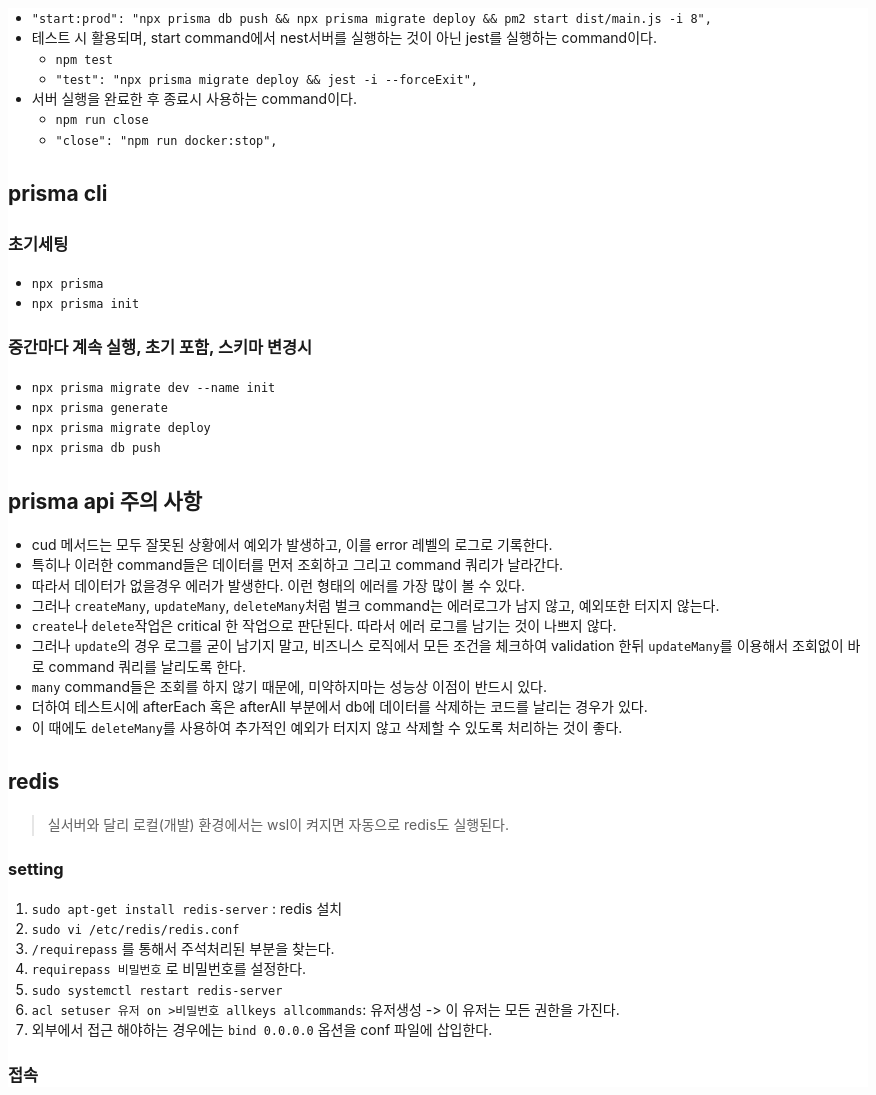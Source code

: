   - `"start:prod": "npx prisma db push && npx prisma migrate deploy && pm2 start dist/main.js -i 8",`
- 테스트 시 활용되며, start command에서 nest서버를 실행하는 것이 아닌 jest를 실행하는 command이다.
  - `npm test`
  - `"test": "npx prisma migrate deploy && jest -i --forceExit",`
- 서버 실행을 완료한 후 종료시 사용하는 command이다.
  - `npm run close`
  - `"close": "npm run docker:stop",`

## prisma cli

### 초기세팅

- `npx prisma`
- `npx prisma init`

### 중간마다 계속 실행, 초기 포함, 스키마 변경시

- `npx prisma migrate dev --name init`
- `npx prisma generate`
- `npx prisma migrate deploy`
- `npx prisma db push`

## prisma api 주의 사항

- cud 메서드는 모두 잘못된 상황에서 예외가 발생하고, 이를 error 레벨의 로그로 기록한다.
- 특히나 이러한 command들은 데이터를 먼저 조회하고 그리고 command 쿼리가 날라간다.
- 따라서 데이터가 없을경우 에러가 발생한다. 이런 형태의 에러를 가장 많이 볼 수 있다.
- 그러나 `createMany`, `updateMany`, `deleteMany`처럼 벌크 command는 에러로그가 남지 않고, 예외또한 터지지 않는다.
- `create`나 `delete`작업은 critical 한 작업으로 판단된다. 따라서 에러 로그를 남기는 것이 나쁘지 않다.
- 그러나 `update`의 경우 로그를 굳이 남기지 말고, 비즈니스 로직에서 모든 조건을 체크하여 validation 한뒤 `updateMany`를 이용해서 조회없이 바로 command 쿼리를 날리도록 한다.
- `many` command들은 조회를 하지 않기 때문에, 미약하지마는 성능상 이점이 반드시 있다.
- 더하여 테스트시에 afterEach 혹은 afterAll 부분에서 db에 데이터를 삭제하는 코드를 날리는 경우가 있다.
- 이 때에도 `deleteMany`를 사용하여 추가적인 예외가 터지지 않고 삭제할 수 있도록 처리하는 것이 좋다.

## redis

> 실서버와 달리 로컬(개발) 환경에서는 wsl이 켜지면 자동으로 redis도 실행된다.

### setting

1. `sudo apt-get install redis-server` : redis 설치
2. `sudo vi /etc/redis/redis.conf`
3. `/requirepass` 를 통해서 주석처리된 부분을 찾는다.
4. `requirepass 비밀번호` 로 비밀번호를 설정한다.
5. `sudo systemctl restart redis-server`
6. `acl setuser 유저 on >비밀번호 allkeys allcommands`: 유저생성 -> 이 유저는 모든 권한을 가진다.
7. 외부에서 접근 해야하는 경우에는 `bind 0.0.0.0` 옵션을 conf 파일에 삽입한다.

### 접속
